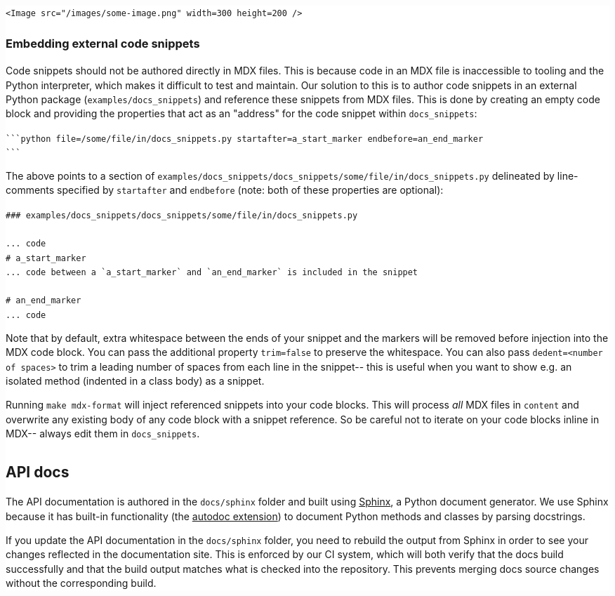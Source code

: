 ```
<Image src="/images/some-image.png" width=300 height=200 />
```

### Embedding external code snippets

Code snippets should not be authored directly in MDX files. This is because code in an MDX file is inaccessible to tooling and the Python interpreter, which makes it difficult to test and maintain. Our solution to this is to author code snippets in an external Python package (`examples/docs_snippets`) and reference these snippets from MDX files. This is done by creating an empty code block and providing the properties that act as an "address" for the code snippet within `docs_snippets`:

    ```python file=/some/file/in/docs_snippets.py startafter=a_start_marker endbefore=an_end_marker
    ```

The above points to a section of `examples/docs_snippets/docs_snippets/some/file/in/docs_snippets.py` delineated by line-comments specified by `startafter` and `endbefore` (note: both of these properties are optional):

    ### examples/docs_snippets/docs_snippets/some/file/in/docs_snippets.py

    ... code
    # a_start_marker
    ... code between a `a_start_marker` and `an_end_marker` is included in the snippet

    # an_end_marker
    ... code

Note that by default, extra whitespace between the ends of your snippet and the markers will be removed before injection into the MDX code block. You can pass the additional property `trim=false` to preserve the whitespace. You can also pass `dedent=<number of spaces>` to trim a leading number of spaces from each line in the snippet-- this is useful when you want to show e.g. an isolated method (indented in a class body) as a snippet.

Running `make mdx-format` will inject referenced snippets into your code blocks. This will process _all_ MDX files in `content` and overwrite any existing body of any code block with a snippet reference. So be careful not to iterate on your code blocks inline in MDX-- always edit them in `docs_snippets`.

## API docs

The API documentation is authored in the `docs/sphinx` folder and built using [Sphinx](https://www.sphinx-doc.org/en/master/), a Python document generator. We use Sphinx because it has built-in functionality (the [autodoc extension](https://www.sphinx-doc.org/en/master/usage/extensions/autodoc.html)) to document Python methods and classes by parsing docstrings.

If you update the API documentation in the `docs/sphinx` folder, you need to rebuild the output from Sphinx in order to see your changes reflected in the documentation site. This is enforced by our CI system, which will both verify that the docs build successfully and that the build output matches what is checked into the repository. This prevents merging docs source changes without the corresponding build.
